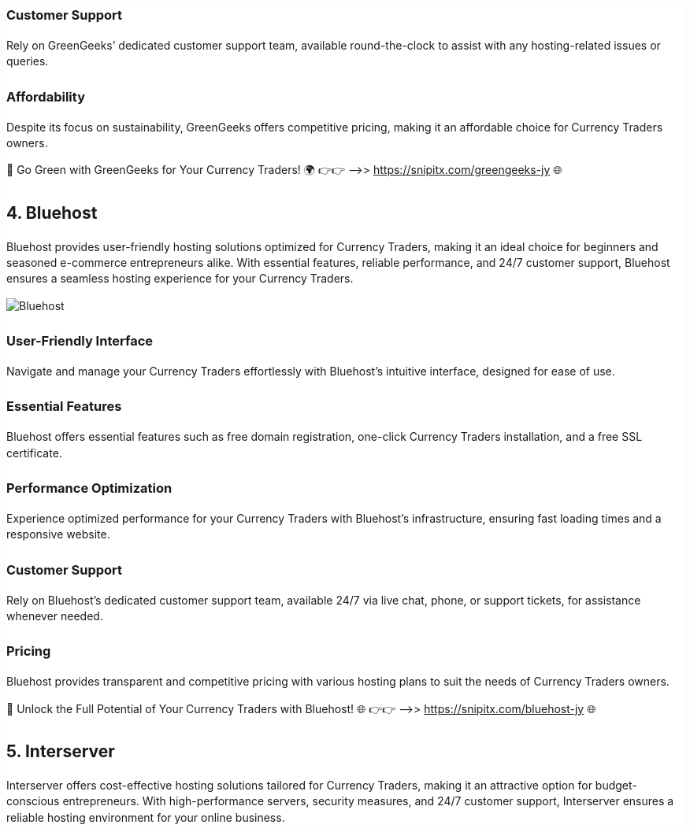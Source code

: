 ### Customer Support
Rely on GreenGeeks’ dedicated customer support team, available round-the-clock to assist with any hosting-related issues or queries.

### Affordability
Despite its focus on sustainability, GreenGeeks offers competitive pricing, making it an affordable choice for Currency Traders owners.

🌿 Go Green with GreenGeeks for Your Currency Traders! 🌍
👉👉 -->> https://snipitx.com/greengeeks-jy 🌐

## 4. Bluehost

Bluehost provides user-friendly hosting solutions optimized for Currency Traders, making it an ideal choice for beginners and seasoned e-commerce entrepreneurs alike. With essential features, reliable performance, and 24/7 customer support, Bluehost ensures a seamless hosting experience for your Currency Traders.

![Bluehost](https://i.imgur.com/PasFF9E.jpeg "Bluehost Hosting")

### User-Friendly Interface
Navigate and manage your Currency Traders effortlessly with Bluehost’s intuitive interface, designed for ease of use.

### Essential Features
Bluehost offers essential features such as free domain registration, one-click Currency Traders installation, and a free SSL certificate.

### Performance Optimization
Experience optimized performance for your Currency Traders with Bluehost’s infrastructure, ensuring fast loading times and a responsive website.

### Customer Support
Rely on Bluehost’s dedicated customer support team, available 24/7 via live chat, phone, or support tickets, for assistance whenever needed.

### Pricing
Bluehost provides transparent and competitive pricing with various hosting plans to suit the needs of Currency Traders owners.

🚀 Unlock the Full Potential of Your Currency Traders with Bluehost! 🌐
👉👉 -->> https://snipitx.com/bluehost-jy 🌐

## 5. Interserver

Interserver offers cost-effective hosting solutions tailored for Currency Traders, making it an attractive option for budget-conscious entrepreneurs. With high-performance servers, security measures, and 24/7 customer support, Interserver ensures a reliable hosting environment for your online business.
